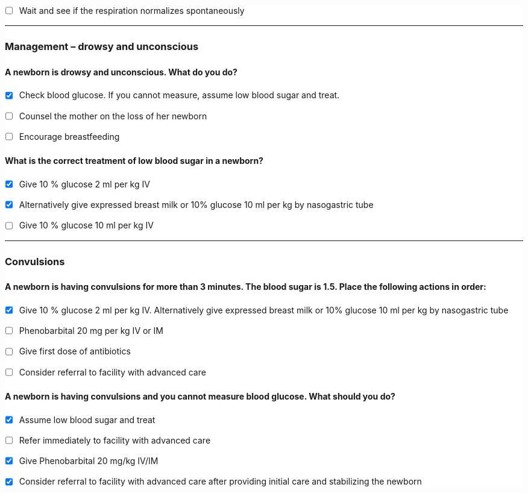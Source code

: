 - [ ] Wait and see if the respiration normalizes spontaneously




---

### Management – drowsy and unconscious

#### A newborn is drowsy and unconscious. What do you do? 

- [x] Check blood glucose. If you cannot measure, assume low blood sugar and treat.

- [ ] Counsel the mother on the loss of her newborn

- [ ] Encourage breastfeeding




#### What is the correct treatment of low blood sugar in a newborn?

- [x] Give 10 % glucose 2 ml per kg IV

- [x] Alternatively give expressed breast milk or 10% glucose 10 ml per kg by nasogastric tube

- [ ] Give 10 % glucose 10 ml per kg IV




---

### Convulsions

#### A newborn is having convulsions for more than 3 minutes. The blood sugar is 1.5. Place the following actions in order:

- [x] Give 10 % glucose 2 ml per kg IV. Alternatively give expressed breast milk or 10% glucose 10 ml per kg by nasogastric tube

- [ ] Phenobarbital 20 mg per kg IV or IM

- [ ] Give first dose of antibiotics

- [ ] Consider referral to facility with advanced care




#### A newborn is having convulsions and you cannot measure blood glucose. What should you do?

- [x] Assume low blood sugar and treat 

- [ ] Refer immediately to facility with advanced care

- [x] Give Phenobarbital 20 mg/kg IV/IM

- [x] Consider referral to facility with advanced care after providing initial care and stabilizing the newborn
